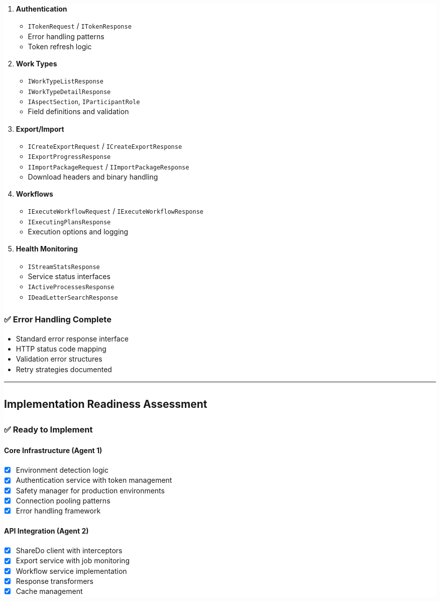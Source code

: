 1. **Authentication**
   - `ITokenRequest` / `ITokenResponse`
   - Error handling patterns
   - Token refresh logic

2. **Work Types**
   - `IWorkTypeListResponse`
   - `IWorkTypeDetailResponse`
   - `IAspectSection`, `IParticipantRole`
   - Field definitions and validation

3. **Export/Import**
   - `ICreateExportRequest` / `ICreateExportResponse`
   - `IExportProgressResponse`
   - `IImportPackageRequest` / `IImportPackageResponse`
   - Download headers and binary handling

4. **Workflows**
   - `IExecuteWorkflowRequest` / `IExecuteWorkflowResponse`
   - `IExecutingPlansResponse`
   - Execution options and logging

5. **Health Monitoring**
   - `IStreamStatsResponse`
   - Service status interfaces
   - `IActiveProcessesResponse`
   - `IDeadLetterSearchResponse`

### ✅ Error Handling Complete
- Standard error response interface
- HTTP status code mapping
- Validation error structures
- Retry strategies documented

---

## Implementation Readiness Assessment

### ✅ Ready to Implement

#### Core Infrastructure (Agent 1)
- [x] Environment detection logic
- [x] Authentication service with token management
- [x] Safety manager for production environments
- [x] Connection pooling patterns
- [x] Error handling framework

#### API Integration (Agent 2)
- [x] ShareDo client with interceptors
- [x] Export service with job monitoring
- [x] Workflow service implementation
- [x] Response transformers
- [x] Cache management
